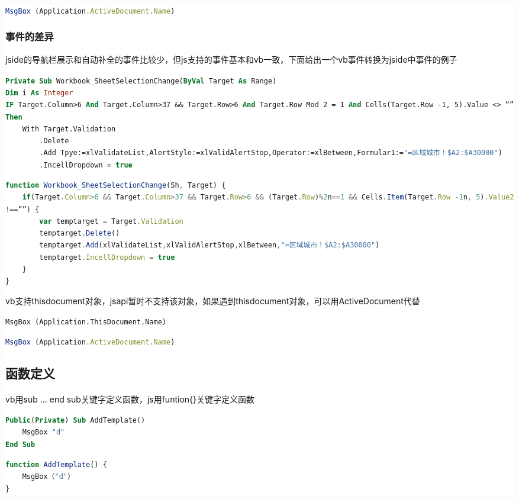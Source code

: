 ``` JavaScript
MsgBox (Application.ActiveDocument.Name)
```

### 事件的差异

jside的导航栏展示和自动补全的事件比较少，但js支持的事件基本和vb一致，下面给出一个vb事件转换为jside中事件的例子

``` vb
Private Sub Workbook_SheetSelectionChange(ByVal Target As Range)
Dim i As Integer
IF Target.Column>6 And Target.Column>37 && Target.Row>6 And Target.Row Mod 2 = 1 And Cells(Target.Row -1, 5).Value <> “”
Then
    With Target.Validation
        .Delete
        .Add Tpye:=xlValidateList,AlertStyle:=xlValidAlertStop,Operator:=xlBetween,Formular1:="=区域城市！$A2:$A30000")
        .IncellDropdown = true
```

``` JavaScript
function Workbook_SheetSelectionChange(Sh, Target) {
    if(Target.Column>6 && Target.Column>37 && Target.Row>6 && (Target.Row)%2n==1 && Cells.Item(Target.Row -1n, 5).Value2 !==””) {
        var temptarget = Target.Validation
        temptarget.Delete()
        temptarget.Add(xlValidateList,xlValidAlertStop,xlBetween,"=区域城市！$A2:$A30000")
        temptarget.IncellDropdown = true
    }
}
```

vb支持thisdocument对象，jsapi暂时不支持该对象，如果遇到thisdocument对象，可以用ActiveDocument代替

``` vb
MsgBox (Application.ThisDocument.Name)
```

``` JavaScript
MsgBox (Application.ActiveDocument.Name)
```

## 函数定义

vb用sub ... end sub关键字定义函数，js用funtion{}关键字定义函数

``` vb
Public(Private) Sub AddTemplate()
    MsgBox "d"
End Sub
```

``` JavaScript
function AddTemplate() {
    MsgBox（"d"）
}
```
